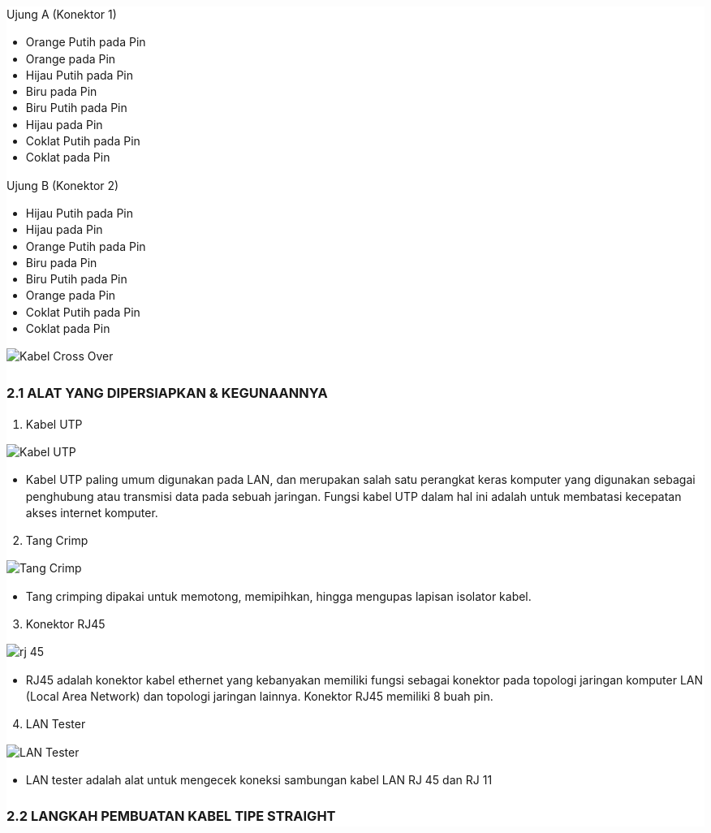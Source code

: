 Ujung A (Konektor 1)
- Orange Putih pada Pin 
- Orange pada Pin 
- Hijau Putih pada Pin 
- Biru pada Pin 
- Biru Putih pada Pin 
- Hijau pada Pin 
- Coklat Putih pada Pin 
- Coklat pada Pin 

Ujung B (Konektor 2)
- Hijau Putih pada Pin 
- Hijau pada Pin 
- Orange Putih pada Pin 
- Biru pada Pin 
- Biru Putih pada Pin 
- Orange pada Pin 
- Coklat Putih pada Pin 
- Coklat pada Pin 

![Kabel Cross Over](https://www.nesabamedia.com/wp-content/uploads/2018/06/Susunan-Kabel-Cross-Final.jpg)

### 2.1 ALAT YANG DIPERSIAPKAN & KEGUNAANNYA

1. Kabel UTP

![Kabel UTP](https://i0.wp.com/4.bp.blogspot.com/-xPLX3J8_U6w/WQXxNzP6S-I/AAAAAAAAAYY/Jnl7j0nEtWENnv3KxH4jeZcy6X4dAZHcwCLcB/s200/twisted-pair-cable-utp.jpg?resize=200%2C87&ssl=1)

- Kabel UTP paling umum digunakan pada LAN, dan merupakan salah satu perangkat keras komputer yang digunakan sebagai penghubung atau transmisi data pada sebuah jaringan. Fungsi kabel UTP dalam hal ini adalah untuk membatasi kecepatan akses internet komputer.

2. Tang Crimp

![Tang Crimp](https://i0.wp.com/2.bp.blogspot.com/-xJhYE02HsuY/WQXxKMv0PNI/AAAAAAAAAYU/ZYPE76zMbXsTbEGxSskaeodX-z1ILKECwCEw/s200/tang-crimper-or-crimping-tools-vz-nt3104-7.JPG?resize=200%2C200&ssl=1)

- Tang crimping dipakai untuk memotong, memipihkan, hingga mengupas lapisan isolator kabel.

3. Konektor RJ45
 
![rj 45](https://i0.wp.com/2.bp.blogspot.com/-vEz-bbmP_74/WQXxqSu7MVI/AAAAAAAAAYo/PSyBd0DzD9YzR2CmQVEdYOpKU_d9-5hXACLcB/s200/2-Cara-Crimping-dan-Pasang-Konektor-RJ-45-pada-Kabel-UTP-LAN-model-Straight-serta-Cross-emerer.com-.jpg?resize=200%2C147&ssl=1)

- RJ45 adalah konektor kabel ethernet yang kebanyakan memiliki fungsi sebagai konektor pada topologi jaringan komputer LAN (Local Area Network) dan topologi jaringan lainnya. Konektor RJ45 memiliki 8 buah pin.

4. LAN Tester

![LAN Tester](https://images.tokopedia.net/img/cache/500-square/VqbcmM/2020/9/28/8b94c97d-acb7-4136-9cea-99b6c5927776.jpg)

- LAN tester adalah alat untuk mengecek koneksi sambungan kabel LAN RJ 45 dan RJ 11
     
### 2.2 LANGKAH PEMBUATAN KABEL TIPE STRAIGHT
